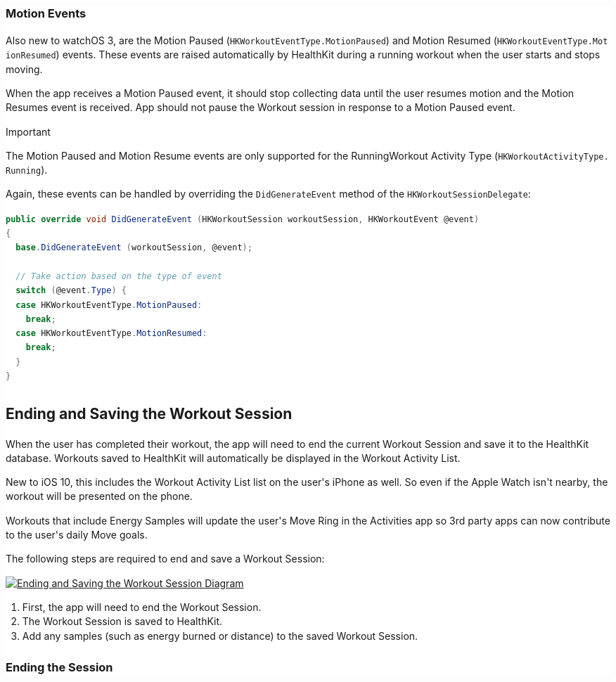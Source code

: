 ### Motion Events

Also new to watchOS 3, are the Motion Paused (`HKWorkoutEventType.MotionPaused`) and Motion Resumed (`HKWorkoutEventType.MotionResumed`) events. These events are raised automatically by HealthKit during a running workout when the user starts and stops moving.

When the app receives a Motion Paused event, it should stop collecting data until the user resumes motion and the Motion Resumes event is received. App should not pause the Workout session in response to a Motion Paused event.

> [!IMPORTANT]
> The Motion Paused and Motion Resume events are only supported for the RunningWorkout Activity Type (`HKWorkoutActivityType.Running`).

Again, these events can be handled by overriding the `DidGenerateEvent` method of the `HKWorkoutSessionDelegate`:

```csharp
public override void DidGenerateEvent (HKWorkoutSession workoutSession, HKWorkoutEvent @event)
{
  base.DidGenerateEvent (workoutSession, @event);
  
  // Take action based on the type of event
  switch (@event.Type) {
  case HKWorkoutEventType.MotionPaused:
    break;
  case HKWorkoutEventType.MotionResumed:
    break;
  }
}

```

## Ending and Saving the Workout Session

When the user has completed their workout, the app will need to end the current Workout Session and save it to the HealthKit database. Workouts saved to HealthKit will automatically be displayed in the Workout Activity List.

New to iOS 10, this includes the Workout Activity List list on the user's iPhone as well. So even if the Apple Watch isn't nearby, the workout will be presented on the phone.

Workouts that include Energy Samples will update the user's Move Ring in the Activities app so 3rd party apps can now contribute to the user's daily Move goals.

The following steps are required to end and save a Workout Session:

[![Ending and Saving the Workout Session Diagram](workout-apps-images/workout05.png)](workout-apps-images/workout05.png#lightbox)

1. First, the app will need to end the Workout Session.
2. The Workout Session is saved to HealthKit.
3. Add any samples (such as energy burned or distance) to the saved Workout Session.

### Ending the Session
